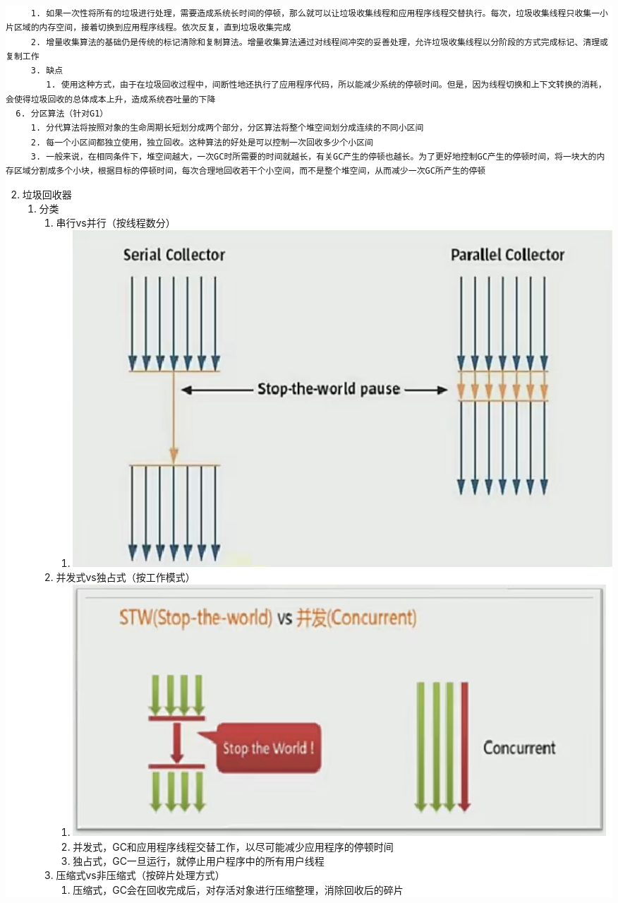          1. 如果一次性将所有的垃圾进行处理，需要造成系统长时间的停顿，那么就可以让垃圾收集线程和应用程序线程交替执行。每次，垃圾收集线程只收集一小片区域的内存空间，接着切换到应用程序线程。依次反复，直到垃圾收集完成
         2. 增量收集算法的基础仍是传统的标记清除和复制算法。增量收集算法通过对线程间冲突的妥善处理，允许垃圾收集线程以分阶段的方式完成标记、清理或复制工作
         3. 缺点
            1. 使用这种方式，由于在垃圾回收过程中，间断性地还执行了应用程序代码，所以能减少系统的停顿时间。但是，因为线程切换和上下文转换的消耗，会使得垃圾回收的总体成本上升，造成系统吞吐量的下降
      6. 分区算法（针对G1）
         1. 分代算法将按照对象的生命周期长短划分成两个部分，分区算法将整个堆空间划分成连续的不同小区间
         2. 每一个小区间都独立使用，独立回收。这种算法的好处是可以控制一次回收多少个小区间
         3. 一般来说，在相同条件下，堆空间越大，一次GC时所需要的时间就越长，有关GC产生的停顿也越长。为了更好地控制GC产生的停顿时间，将一块大的内存区域分割成多个小块，根据目标的停顿时间，每次合理地回收若干个小空间，而不是整个堆空间，从而减少一次GC所产生的停顿

2. 垃圾回收器
   1. 分类
      1. 串行vs并行（按线程数分）
         1. ![串行vs并行](./images/串行vs并行.png)
      2. 并发式vs独占式（按工作模式）
         1. ![并发式vs独占式](./images/并发式vs独占式.png)
         1. 并发式，GC和应用程序线程交替工作，以尽可能减少应用程序的停顿时间
         1. 独占式，GC一旦运行，就停止用户程序中的所有用户线程
      3. 压缩式vs非压缩式（按碎片处理方式）
         1. 压缩式，GC会在回收完成后，对存活对象进行压缩整理，消除回收后的碎片
